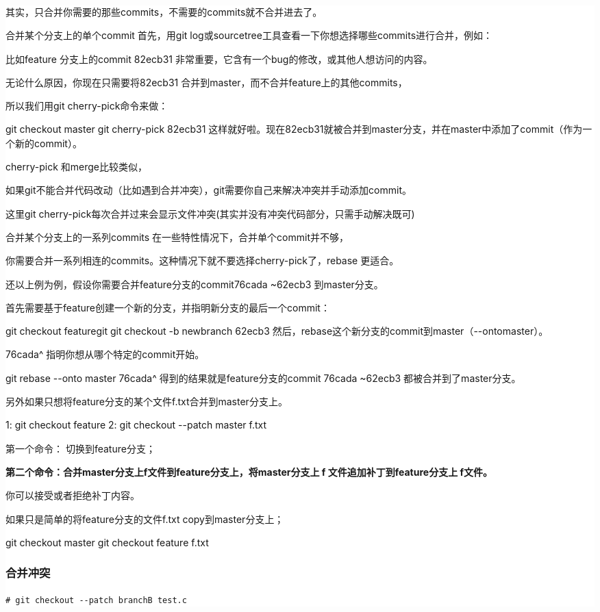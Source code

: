 其实，只合并你需要的那些commits，不需要的commits就不合并进去了。

合并某个分支上的单个commit
首先，用git log或sourcetree工具查看一下你想选择哪些commits进行合并，例如：

比如feature 分支上的commit 82ecb31 非常重要，它含有一个bug的修改，或其他人想访问的内容。

无论什么原因，你现在只需要将82ecb31 合并到master，而不合并feature上的其他commits，

所以我们用git cherry-pick命令来做：

git checkout master
git cherry-pick 82ecb31
这样就好啦。现在82ecb31就被合并到master分支，并在master中添加了commit（作为一个新的commit）。

cherry-pick 和merge比较类似，

如果git不能合并代码改动（比如遇到合并冲突），git需要你自己来解决冲突并手动添加commit。

这里git cherry-pick每次合并过来会显示文件冲突(其实并没有冲突代码部分，只需手动解决既可)

合并某个分支上的一系列commits
在一些特性情况下，合并单个commit并不够，

你需要合并一系列相连的commits。这种情况下就不要选择cherry-pick了，rebase 更适合。

还以上例为例，假设你需要合并feature分支的commit76cada ~62ecb3 到master分支。

首先需要基于feature创建一个新的分支，并指明新分支的最后一个commit：

git checkout featuregit
git checkout -b newbranch 62ecb3
然后，rebase这个新分支的commit到master（--ontomaster）。

76cada^ 指明你想从哪个特定的commit开始。

git rebase --onto master 76cada^
得到的结果就是feature分支的commit 76cada ~62ecb3 都被合并到了master分支。

另外如果只想将feature分支的某个文件f.txt合并到master分支上。

1: git checkout feature
2: git checkout --patch master f.txt

第一个命令： 切换到feature分支；

**第二个命令：合并master分支上f文件到feature分支上，将master分支上 f 文件追加补丁到feature分支上 f文件。**

你可以接受或者拒绝补丁内容。

如果只是简单的将feature分支的文件f.txt copy到master分支上；

git checkout master
git checkout feature f.txt


###  合并冲突

```objc
# git checkout --patch branchB test.c
```
